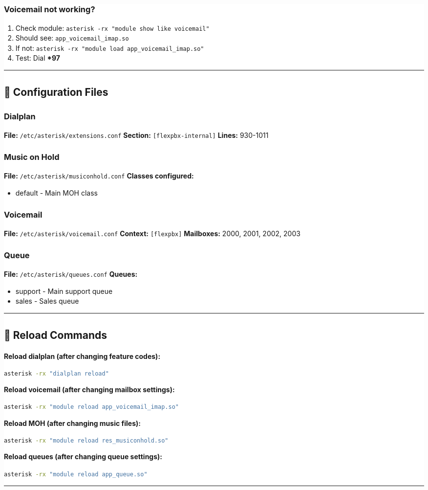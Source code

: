 ### Voicemail not working?
1. Check module: `asterisk -rx "module show like voicemail"`
2. Should see: `app_voicemail_imap.so`
3. If not: `asterisk -rx "module load app_voicemail_imap.so"`
4. Test: Dial **\*97**

---

## 📝 Configuration Files

### Dialplan
**File:** `/etc/asterisk/extensions.conf`
**Section:** `[flexpbx-internal]`
**Lines:** 930-1011

### Music on Hold
**File:** `/etc/asterisk/musiconhold.conf`
**Classes configured:**
- default - Main MOH class

### Voicemail
**File:** `/etc/asterisk/voicemail.conf`
**Context:** `[flexpbx]`
**Mailboxes:** 2000, 2001, 2002, 2003

### Queue
**File:** `/etc/asterisk/queues.conf`
**Queues:**
- support - Main support queue
- sales - Sales queue

---

## 🔄 Reload Commands

**Reload dialplan (after changing feature codes):**
```bash
asterisk -rx "dialplan reload"
```

**Reload voicemail (after changing mailbox settings):**
```bash
asterisk -rx "module reload app_voicemail_imap.so"
```

**Reload MOH (after changing music files):**
```bash
asterisk -rx "module reload res_musiconhold.so"
```

**Reload queues (after changing queue settings):**
```bash
asterisk -rx "module reload app_queue.so"
```

---